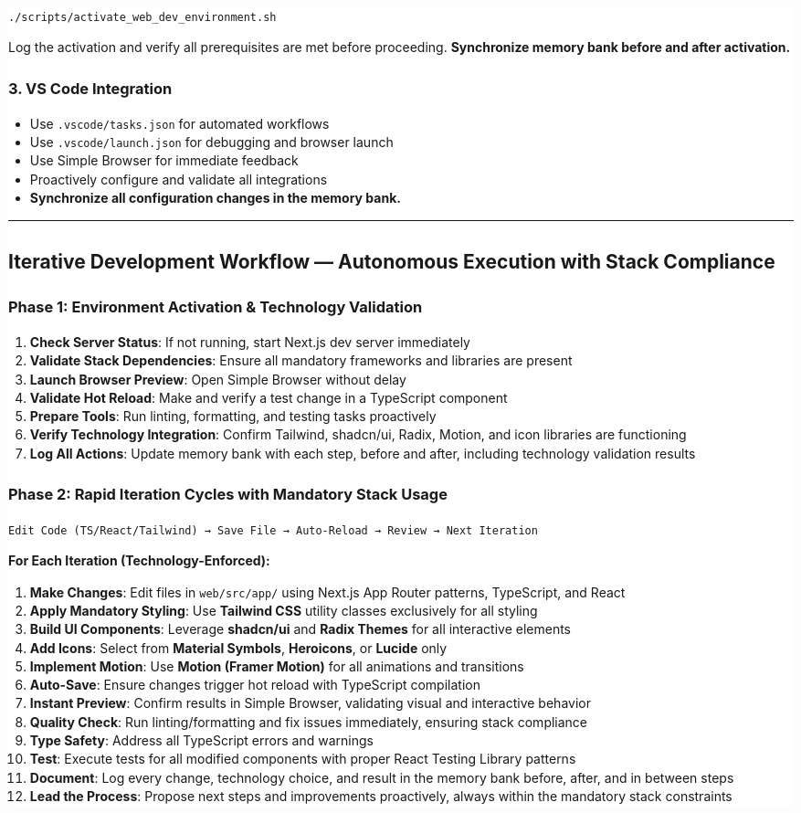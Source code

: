 ```bash
./scripts/activate_web_dev_environment.sh
```

Log the activation and verify all prerequisites are met before proceeding. **Synchronize memory bank before and after activation.**

### 3. VS Code Integration

- Use `.vscode/tasks.json` for automated workflows
- Use `.vscode/launch.json` for debugging and browser launch
- Use Simple Browser for immediate feedback
- Proactively configure and validate all integrations
- **Synchronize all configuration changes in the memory bank.**

---

## Iterative Development Workflow — Autonomous Execution with Stack Compliance

### Phase 1: Environment Activation & Technology Validation

1. **Check Server Status**: If not running, start Next.js dev server immediately
2. **Validate Stack Dependencies**: Ensure all mandatory frameworks and libraries are present
3. **Launch Browser Preview**: Open Simple Browser without delay
4. **Validate Hot Reload**: Make and verify a test change in a TypeScript component
5. **Prepare Tools**: Run linting, formatting, and testing tasks proactively
6. **Verify Technology Integration**: Confirm Tailwind, shadcn/ui, Radix, Motion, and icon libraries are functioning
7. **Log All Actions**: Update memory bank with each step, before and after, including technology validation results

### Phase 2: Rapid Iteration Cycles with Mandatory Stack Usage

```
Edit Code (TS/React/Tailwind) → Save File → Auto-Reload → Review → Next Iteration
```

**For Each Iteration (Technology-Enforced):**

1. **Make Changes**: Edit files in `web/src/app/` using Next.js App Router patterns, TypeScript, and React
2. **Apply Mandatory Styling**: Use **Tailwind CSS** utility classes exclusively for all styling
3. **Build UI Components**: Leverage **shadcn/ui** and **Radix Themes** for all interactive elements
4. **Add Icons**: Select from **Material Symbols**, **Heroicons**, or **Lucide** only
5. **Implement Motion**: Use **Motion (Framer Motion)** for all animations and transitions
6. **Auto-Save**: Ensure changes trigger hot reload with TypeScript compilation
7. **Instant Preview**: Confirm results in Simple Browser, validating visual and interactive behavior
8. **Quality Check**: Run linting/formatting and fix issues immediately, ensuring stack compliance
9. **Type Safety**: Address all TypeScript errors and warnings
10. **Test**: Execute tests for all modified components with proper React Testing Library patterns
11. **Document**: Log every change, technology choice, and result in the memory bank before, after, and in between steps
12. **Lead the Process**: Propose next steps and improvements proactively, always within the mandatory stack constraints
